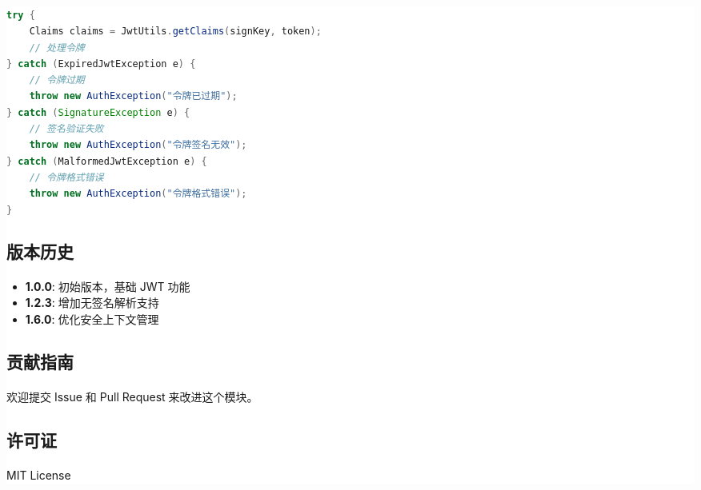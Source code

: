 ```java
try {
    Claims claims = JwtUtils.getClaims(signKey, token);
    // 处理令牌
} catch (ExpiredJwtException e) {
    // 令牌过期
    throw new AuthException("令牌已过期");
} catch (SignatureException e) {
    // 签名验证失败
    throw new AuthException("令牌签名无效");
} catch (MalformedJwtException e) {
    // 令牌格式错误
    throw new AuthException("令牌格式错误");
}
```

## 版本历史

- **1.0.0**: 初始版本，基础 JWT 功能
- **1.2.3**: 增加无签名解析支持
- **1.6.0**: 优化安全上下文管理

## 贡献指南

欢迎提交 Issue 和 Pull Request 来改进这个模块。

## 许可证

MIT License
